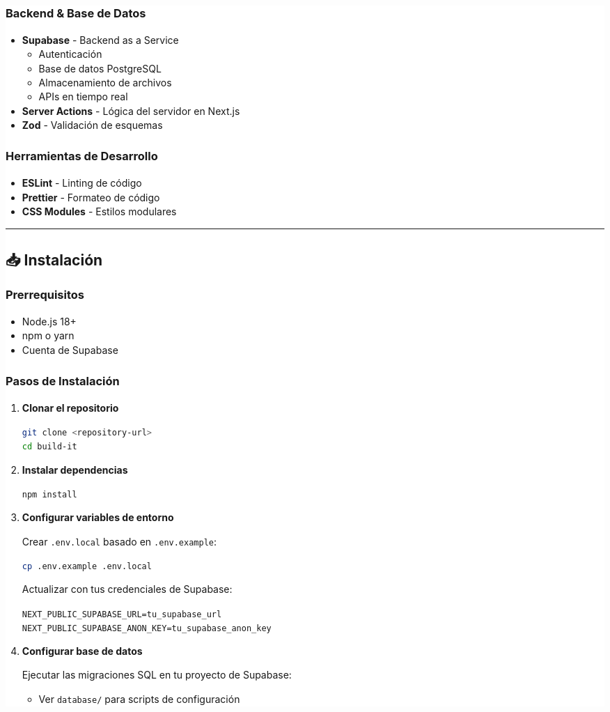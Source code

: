 ### Backend & Base de Datos
- **Supabase** - Backend as a Service
  - Autenticación
  - Base de datos PostgreSQL
  - Almacenamiento de archivos
  - APIs en tiempo real
- **Server Actions** - Lógica del servidor en Next.js
- **Zod** - Validación de esquemas

### Herramientas de Desarrollo
- **ESLint** - Linting de código
- **Prettier** - Formateo de código
- **CSS Modules** - Estilos modulares

---

## 📥 Instalación

### Prerrequisitos
- Node.js 18+ 
- npm o yarn
- Cuenta de Supabase

### Pasos de Instalación

1. **Clonar el repositorio**
   ```bash
   git clone <repository-url>
   cd build-it
   ```

2. **Instalar dependencias**
   ```bash
   npm install
   ```

3. **Configurar variables de entorno**
   
   Crear `.env.local` basado en `.env.example`:
   ```bash
   cp .env.example .env.local
   ```
   
   Actualizar con tus credenciales de Supabase:
   ```env
   NEXT_PUBLIC_SUPABASE_URL=tu_supabase_url
   NEXT_PUBLIC_SUPABASE_ANON_KEY=tu_supabase_anon_key
   ```

4. **Configurar base de datos**
   
   Ejecutar las migraciones SQL en tu proyecto de Supabase:
   - Ver `database/` para scripts de configuración
